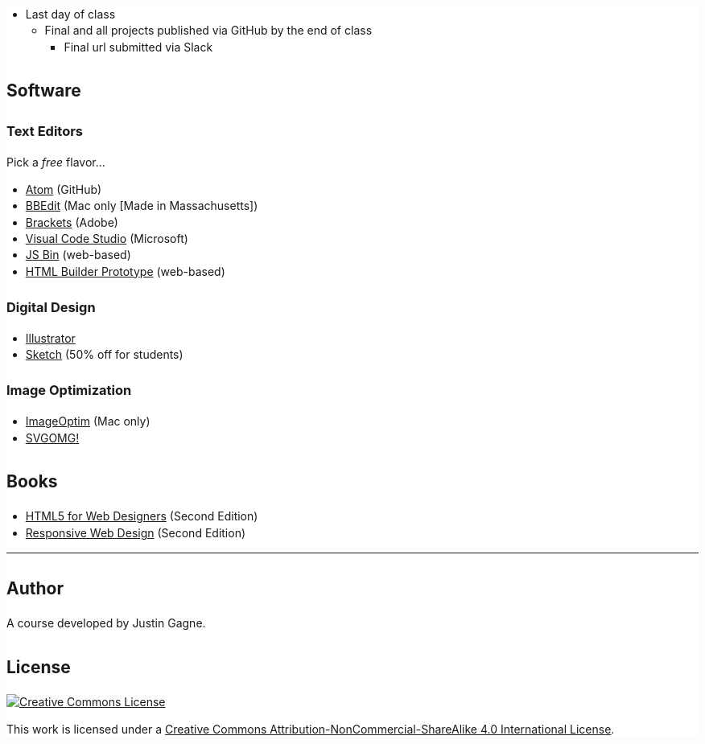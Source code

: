 - Last day of class
    - Final and all projects published via GitHub by the end of class
        - Final url submitted via Slack

## Software

### Text Editors

Pick a *free* flavor…

- [Atom](https://atom.io) (GitHub)
- [BBEdit](http://www.barebones.com/products/bbedit/) (Mac only [Made in Massachusetts])
- [Brackets](http://brackets.io) (Adobe)
- [Visual Code Studio](https://code.visualstudio.com) (Microsoft)
- [JS Bin](http://jsbin.com) (web-based)
- [HTML Builder Prototype](http://dev.artequalswork.com/builder/) (web-based)

### Digital Design

- [Illustrator](https://www.adobe.com/products/illustrator.html)
- [Sketch](https://sketchapp.com/store/edu/) (50% off for students)

### Image Optimization

- [ImageOptim](https://imageoptim.com/mac) (Mac only)
- [SVGOMG!](https://jakearchibald.github.io/svgomg/)

## Books

- [HTML5 for Web Designers](https://abookapart.com/products/html5-for-web-designers) (Second Edition)
- [Responsive Web Design](https://abookapart.com/products/responsive-web-design) (Second Edition)

- - -

## Author

A course developed by Justin Gagne.

## License

<a rel="license" href="http://creativecommons.org/licenses/by-nc-sa/4.0/"><img alt="Creative Commons License" style="border-width:0" src="https://i.creativecommons.org/l/by-nc-sa/4.0/80x15.png" /></a>

This work is licensed under a <a rel="license" href="http://creativecommons.org/licenses/by-nc-sa/4.0/">Creative Commons Attribution-NonCommercial-ShareAlike 4.0 International License</a>.

